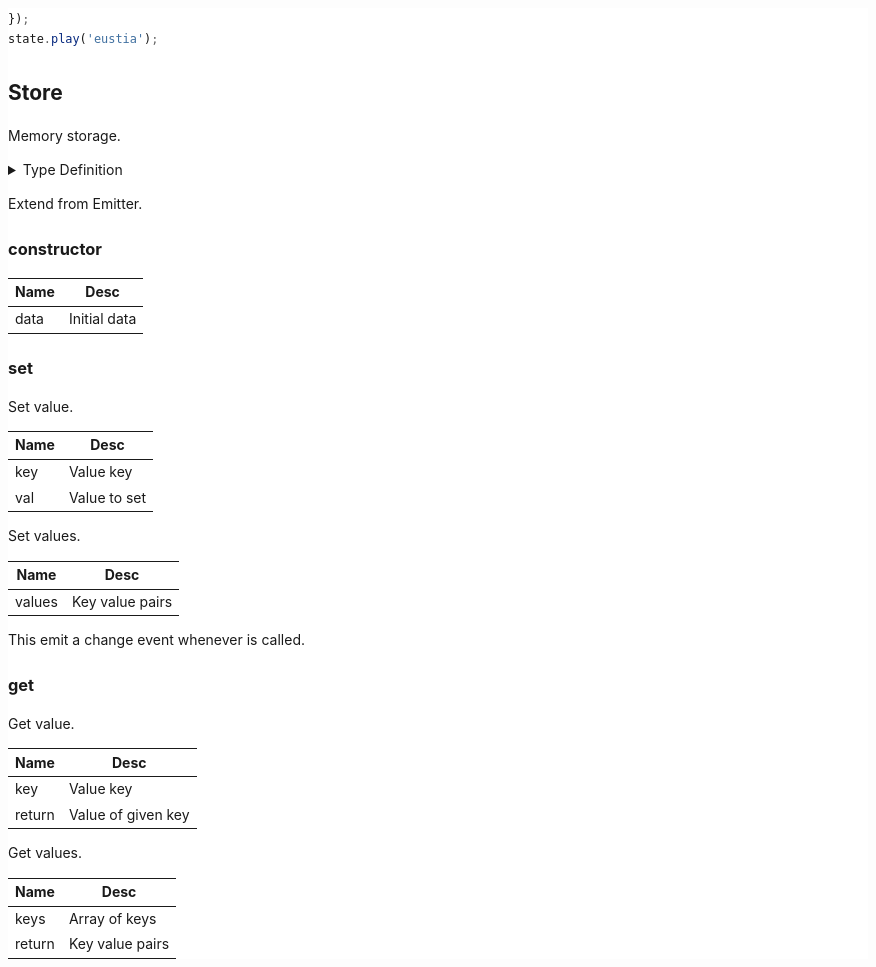 ```javascript
});
state.play('eustia');
```

## Store 

Memory storage.

<details><summary>Type Definition</summary></details>

Extend from Emitter.

### constructor

|Name|Desc        |
|----|------------|
|data|Initial data|

### set

Set value.

|Name|Desc        |
|----|------------|
|key |Value key   |
|val |Value to set|

Set values.

|Name  |Desc           |
|------|---------------|
|values|Key value pairs|

This emit a change event whenever is called.

### get

Get value.

|Name  |Desc              |
|------|------------------|
|key   |Value key         |
|return|Value of given key|

Get values.

|Name  |Desc           |
|------|---------------|
|keys  |Array of keys  |
|return|Key value pairs|
